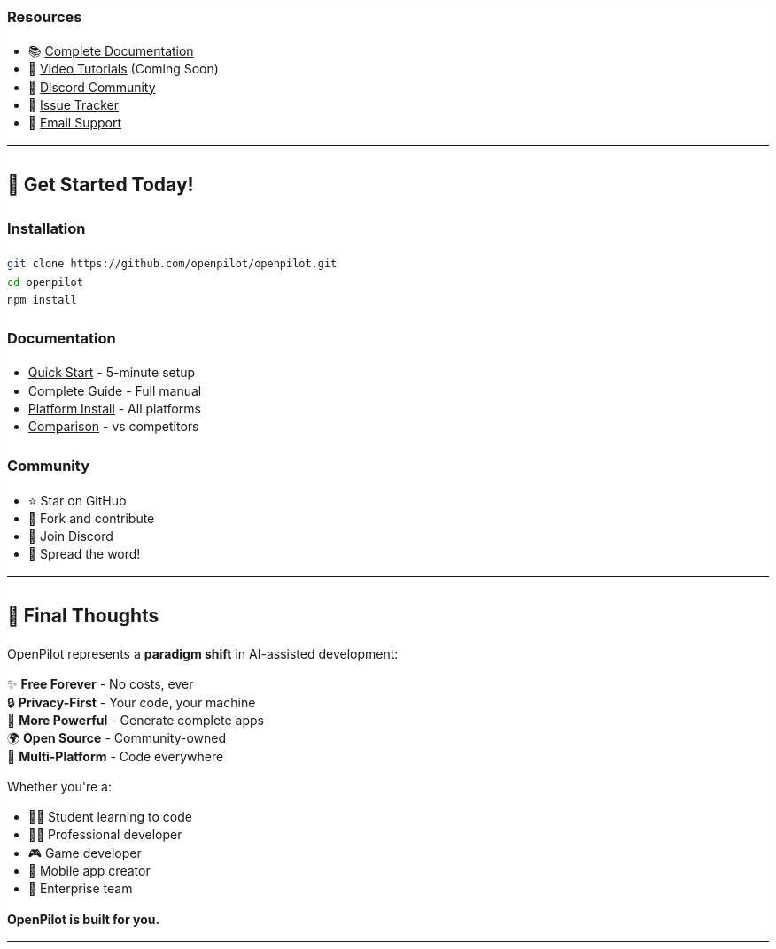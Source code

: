 ### Resources
- 📚 [Complete Documentation](docs/)
- 🎥 [Video Tutorials](#) (Coming Soon)
- 💬 [Discord Community](#)
- 🐛 [Issue Tracker](https://github.com/openpilot/issues)
- 📧 [Email Support](mailto:support@openpilot.dev)

---

## 🎉 Get Started Today!

### Installation
```bash
git clone https://github.com/openpilot/openpilot.git
cd openpilot
npm install
```

### Documentation
- [Quick Start](QUICK_REFERENCE.md) - 5-minute setup
- [Complete Guide](docs/COMPLETE_GUIDE.md) - Full manual
- [Platform Install](docs/PLATFORM_INSTALL.md) - All platforms
- [Comparison](docs/COMPARISON.md) - vs competitors

### Community
- ⭐ Star on GitHub
- 🍴 Fork and contribute
- 💬 Join Discord
- 📢 Spread the word!

---

## 📝 Final Thoughts

OpenPilot represents a **paradigm shift** in AI-assisted development:

✨ **Free Forever** - No costs, ever  
🔒 **Privacy-First** - Your code, your machine  
🚀 **More Powerful** - Generate complete apps  
🌍 **Open Source** - Community-owned  
📱 **Multi-Platform** - Code everywhere  

Whether you're a:
- 👨‍🎓 Student learning to code
- 👨‍💻 Professional developer
- 🎮 Game developer
- 📱 Mobile app creator
- 🏢 Enterprise team

**OpenPilot is built for you.**

---
